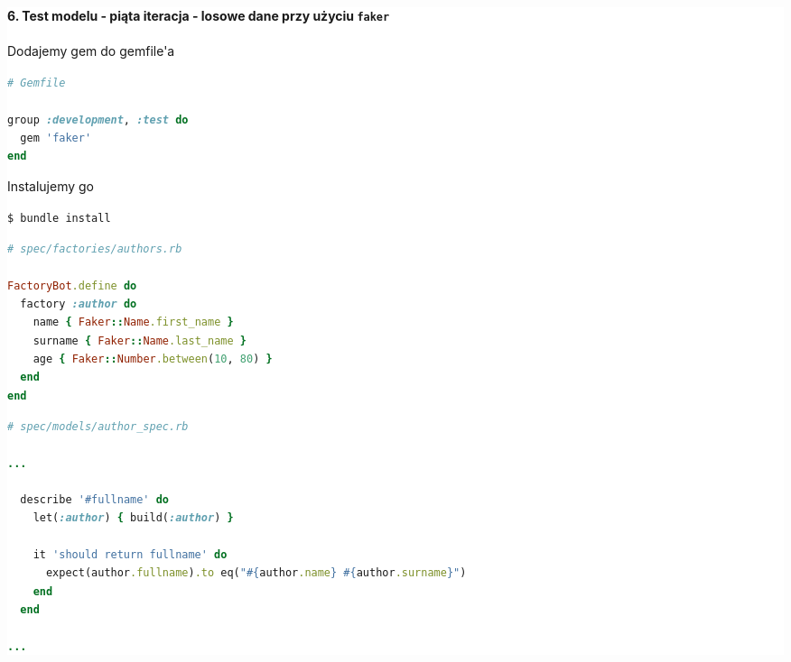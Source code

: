 #### 6. Test modelu - piąta iteracja - losowe dane przy użyciu `faker`
Dodajemy gem do gemfile'a
```ruby
# Gemfile

group :development, :test do
  gem 'faker'
end
```
Instalujemy go
```zsh
$ bundle install
```

```ruby
# spec/factories/authors.rb

FactoryBot.define do
  factory :author do
    name { Faker::Name.first_name }
    surname { Faker::Name.last_name }
    age { Faker::Number.between(10, 80) }
  end
end

```

```ruby
# spec/models/author_spec.rb

...

  describe '#fullname' do
    let(:author) { build(:author) }

    it 'should return fullname' do
      expect(author.fullname).to eq("#{author.name} #{author.surname}")
    end
  end

...
```
